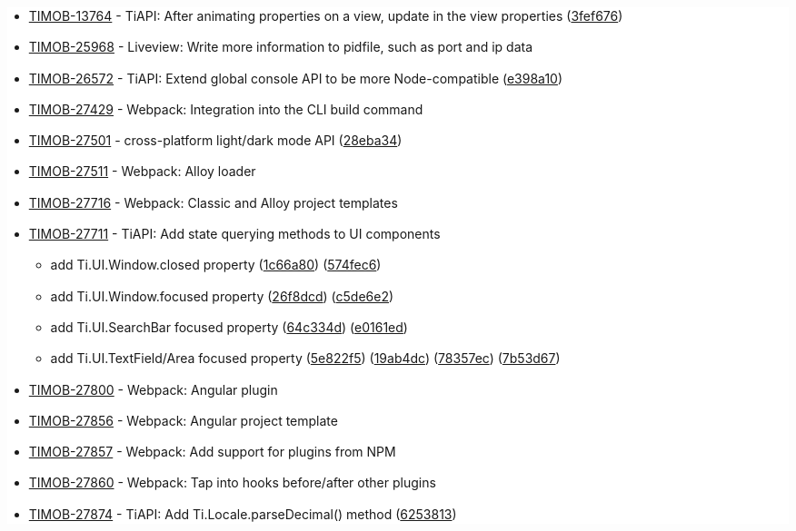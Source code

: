* [TIMOB-13764](https://jira.appcelerator.org/browse/TIMOB-13764) - TiAPI: After animating properties on a view, update in the view properties ([3fef676](https://github.com/appcelerator/titanium_mobile/commit/3fef6762cba17f614ca18492883a700a6a6d4665))

* [TIMOB-25968](https://jira.appcelerator.org/browse/TIMOB-25968) - Liveview: Write more information to pidfile, such as port and ip data

* [TIMOB-26572](https://jira.appcelerator.org/browse/TIMOB-26572) - TiAPI: Extend global console API to be more Node-compatible ([e398a10](https://github.com/appcelerator/titanium_mobile/commit/e398a10d6eb51a37f13df6500983ff8132353efe))

* [TIMOB-27429](https://jira.appcelerator.org/browse/TIMOB-27429) - Webpack: Integration into the CLI build command

* [TIMOB-27501](https://jira.appcelerator.org/browse/TIMOB-27501) - cross-platform light/dark mode API ([28eba34](https://github.com/appcelerator/titanium_mobile/commit/28eba34349ce26dfd1aafca9c16615ce8255ab20))

* [TIMOB-27511](https://jira.appcelerator.org/browse/TIMOB-27511) - Webpack: Alloy loader

* [TIMOB-27716](https://jira.appcelerator.org/browse/TIMOB-27716) - Webpack: Classic and Alloy project templates

* [TIMOB-27711](https://jira.appcelerator.org/browse/TIMOB-27711) - TiAPI: Add state querying methods to UI components

    * add Ti.UI.Window.closed property ([1c66a80](https://github.com/appcelerator/titanium_mobile/commit/1c66a80bf671309d63cb70d336482de053ed5efb)) ([574fec6](https://github.com/appcelerator/titanium_mobile/commit/574fec6c3d40762259dcece0512986dec6d85194))

    * add Ti.UI.Window.focused property ([26f8dcd](https://github.com/appcelerator/titanium_mobile/commit/26f8dcd0be512d4ae09dd70ab4a80bfae9770321)) ([c5de6e2](https://github.com/appcelerator/titanium_mobile/commit/c5de6e26d253b42483cb270fb8c54de1d9b65d52))

    * add Ti.UI.SearchBar focused property ([64c334d](https://github.com/appcelerator/titanium_mobile/commit/64c334dd6509dea2884092c0c9e85a1e276afdec)) ([e0161ed](https://github.com/appcelerator/titanium_mobile/commit/e0161edc73f8c0d32397ec29744d9f40154dce70))

    * add Ti.UI.TextField/Area focused property ([5e822f5](https://github.com/appcelerator/titanium_mobile/commit/5e822f590219922cf20f1b84edd8609923675788)) ([19ab4dc](https://github.com/appcelerator/titanium_mobile/commit/19ab4dc1f6bd08537069222a47d428ffbe6edb94)) ([78357ec](https://github.com/appcelerator/titanium_mobile/commit/78357ecfebb41d24fa3c53029f7f6ae3739e1ace)) ([7b53d67](https://github.com/appcelerator/titanium_mobile/commit/7b53d675fe4240c6c4673ae90e557dca84fde0d2))

* [TIMOB-27800](https://jira.appcelerator.org/browse/TIMOB-27800) - Webpack: Angular plugin

* [TIMOB-27856](https://jira.appcelerator.org/browse/TIMOB-27856) - Webpack: Angular project template

* [TIMOB-27857](https://jira.appcelerator.org/browse/TIMOB-27857) - Webpack: Add support for plugins from NPM

* [TIMOB-27860](https://jira.appcelerator.org/browse/TIMOB-27860) - Webpack: Tap into hooks before/after other plugins

* [TIMOB-27874](https://jira.appcelerator.org/browse/TIMOB-27874) - TiAPI: Add Ti.Locale.parseDecimal() method ([6253813](https://github.com/appcelerator/titanium_mobile/commit/62538137329bcc9fa0c4c5e3d9798d2f5487e421))
